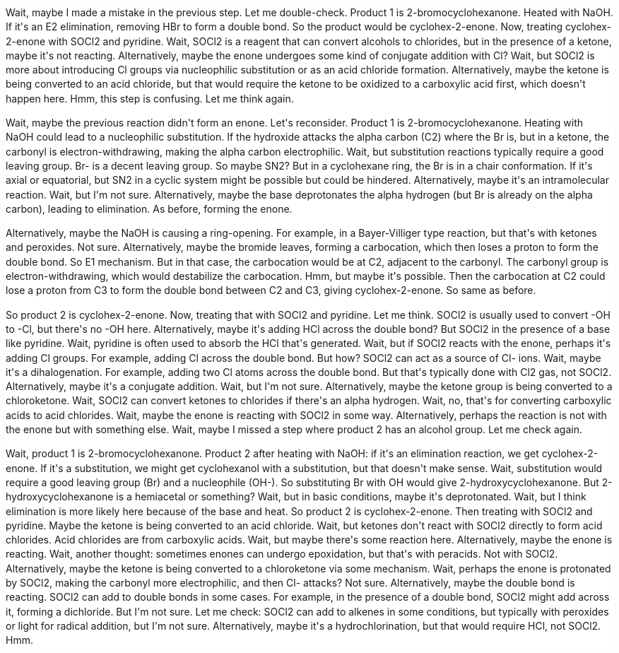 Wait, maybe I made a mistake in the previous step. Let me double-check. Product 1 is 2-bromocyclohexanone. Heated with NaOH. If it's an E2 elimination, removing HBr to form a double bond. So the product would be cyclohex-2-enone. Now, treating cyclohex-2-enone with SOCl2 and pyridine. Wait, SOCl2 is a reagent that can convert alcohols to chlorides, but in the presence of a ketone, maybe it's not reacting. Alternatively, maybe the enone undergoes some kind of conjugate addition with Cl? Wait, but SOCl2 is more about introducing Cl groups via nucleophilic substitution or as an acid chloride formation. Alternatively, maybe the ketone is being converted to an acid chloride, but that would require the ketone to be oxidized to a carboxylic acid first, which doesn't happen here. Hmm, this step is confusing. Let me think again.

Wait, maybe the previous reaction didn't form an enone. Let's reconsider. Product 1 is 2-bromocyclohexanone. Heating with NaOH could lead to a nucleophilic substitution. If the hydroxide attacks the alpha carbon (C2) where the Br is, but in a ketone, the carbonyl is electron-withdrawing, making the alpha carbon electrophilic. Wait, but substitution reactions typically require a good leaving group. Br- is a decent leaving group. So maybe SN2? But in a cyclohexane ring, the Br is in a chair conformation. If it's axial or equatorial, but SN2 in a cyclic system might be possible but could be hindered. Alternatively, maybe it's an intramolecular reaction. Wait, but I'm not sure. Alternatively, maybe the base deprotonates the alpha hydrogen (but Br is already on the alpha carbon), leading to elimination. As before, forming the enone.

Alternatively, maybe the NaOH is causing a ring-opening. For example, in a Bayer-Villiger type reaction, but that's with ketones and peroxides. Not sure. Alternatively, maybe the bromide leaves, forming a carbocation, which then loses a proton to form the double bond. So E1 mechanism. But in that case, the carbocation would be at C2, adjacent to the carbonyl. The carbonyl group is electron-withdrawing, which would destabilize the carbocation. Hmm, but maybe it's possible. Then the carbocation at C2 could lose a proton from C3 to form the double bond between C2 and C3, giving cyclohex-2-enone. So same as before.

So product 2 is cyclohex-2-enone. Now, treating that with SOCl2 and pyridine. Let me think. SOCl2 is usually used to convert -OH to -Cl, but there's no -OH here. Alternatively, maybe it's adding HCl across the double bond? But SOCl2 in the presence of a base like pyridine. Wait, pyridine is often used to absorb the HCl that's generated. Wait, but if SOCl2 reacts with the enone, perhaps it's adding Cl groups. For example, adding Cl across the double bond. But how? SOCl2 can act as a source of Cl- ions. Wait, maybe it's a dihalogenation. For example, adding two Cl atoms across the double bond. But that's typically done with Cl2 gas, not SOCl2. Alternatively, maybe it's a conjugate addition. Wait, but I'm not sure. Alternatively, maybe the ketone group is being converted to a chloroketone. Wait, SOCl2 can convert ketones to chlorides if there's an alpha hydrogen. Wait, no, that's for converting carboxylic acids to acid chlorides. Wait, maybe the enone is reacting with SOCl2 in some way. Alternatively, perhaps the reaction is not with the enone but with something else. Wait, maybe I missed a step where product 2 has an alcohol group. Let me check again.

Wait, product 1 is 2-bromocyclohexanone. Product 2 after heating with NaOH: if it's an elimination reaction, we get cyclohex-2-enone. If it's a substitution, we might get cyclohexanol with a substitution, but that doesn't make sense. Wait, substitution would require a good leaving group (Br) and a nucleophile (OH-). So substituting Br with OH would give 2-hydroxycyclohexanone. But 2-hydroxycyclohexanone is a hemiacetal or something? Wait, but in basic conditions, maybe it's deprotonated. Wait, but I think elimination is more likely here because of the base and heat. So product 2 is cyclohex-2-enone. Then treating with SOCl2 and pyridine. Maybe the ketone is being converted to an acid chloride. Wait, but ketones don't react with SOCl2 directly to form acid chlorides. Acid chlorides are from carboxylic acids. Wait, but maybe there's some reaction here. Alternatively, maybe the enone is reacting. Wait, another thought: sometimes enones can undergo epoxidation, but that's with peracids. Not with SOCl2. Alternatively, maybe the ketone is being converted to a chloroketone via some mechanism. Wait, perhaps the enone is protonated by SOCl2, making the carbonyl more electrophilic, and then Cl- attacks? Not sure. Alternatively, maybe the double bond is reacting. SOCl2 can add to double bonds in some cases. For example, in the presence of a double bond, SOCl2 might add across it, forming a dichloride. But I'm not sure. Let me check: SOCl2 can add to alkenes in some conditions, but typically with peroxides or light for radical addition, but I'm not sure. Alternatively, maybe it's a hydrochlorination, but that would require HCl, not SOCl2. Hmm.
